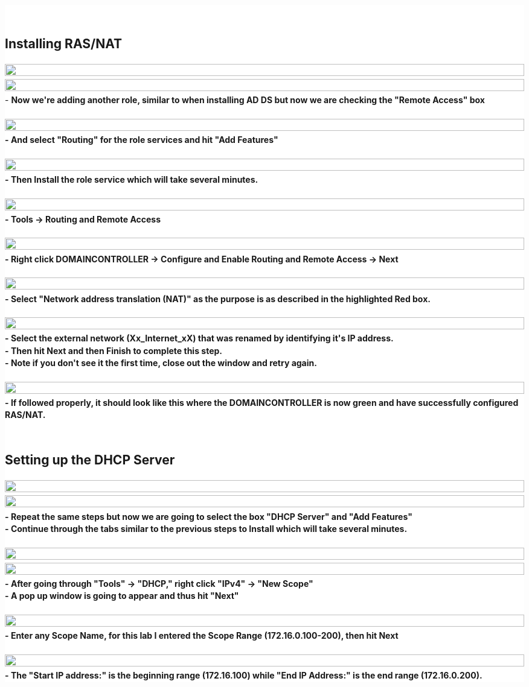 <br/>

<h2>Installing RAS/NAT</h2>
<img src="https://i.imgur.com/duJzjf5.png" height="80%" width="100%"/>
<img src="https://i.imgur.com/KypVEsQ.png" height="80%" width="100%"/>
- <b>Now we're adding another role, similar to when installing AD DS but now we are checking the "Remote Access" box <br>
  <br/>
<img src="https://i.imgur.com/0dM8w7b.png" height="80%" width="100%"/>
- <b>And select "Routing" for the role services and hit "Add Features"<br>
  <br/>
<img src="https://i.imgur.com/kOaGT1K.png" height="80%" width="100%"/>
- <b>Then Install the role service which will take several minutes.<br>
  <br/>
<img src="https://i.imgur.com/lTx8ujM.png" height="80%" width="100%"/>
- <b>Tools -> Routing and Remote Access<br>
  <br/>
<img src="https://i.imgur.com/XUMxHpv.png" height="80%" width="100%"/>
- <b>Right click DOMAINCONTROLLER -> Configure and Enable Routing and Remote Access -> Next<br>
  <br/>
<img src="https://i.imgur.com/rBuluD7.png" height="80%" width="100%"/>
- <b>Select "Network address translation (NAT)" as the purpose is as described in the highlighted Red box.<br>
  <br/>
<img src="https://i.imgur.com/x2YtYxN.png" height="80%" width="100%"/>
- <b>Select the external network (Xx_Internet_xX) that was renamed by identifying it's IP address.<br>
- <b>Then hit Next and then Finish to complete this step.<br>
- <b>Note if you don't see it the first time, close out the window and retry again.<br>
  <br/>
<img src="https://i.imgur.com/2Pz3PV3.png" height="80%" width="100%"/>
- <b>If followed properly, it should look like this where the DOMAINCONTROLLER is now green and have successfully configured RAS/NAT.<br>
<br/>

<h2>Setting up the DHCP Server</h2>
<img src="https://i.imgur.com/duJzjf5.png" height="80%" width="100%"/>
<img src="https://i.imgur.com/LaFyAR4.png" height="80%" width="100%"/>
- <b>Repeat the same steps but now we are going to select the box "DHCP Server" and "Add Features"<br>
- <b>Continue through the tabs similar to the previous steps to Install which will take several minutes.<br>
  <br/>
<img src="https://i.imgur.com/zqNAOko.png" height="80%" width="100%"/>
<img src="https://i.imgur.com/miaN8Er.png" height="80%" width="100%"/>
- <b>After going through "Tools" -> "DHCP," right click "IPv4" -> "New Scope"<br>
- <b>A pop up window is going to appear and thus hit "Next"<br>
  <br/>
<img src="https://i.imgur.com/M1Aw9xp.png" height="80%" width="100%"/>
- <b>Enter any Scope Name, for this lab I entered the Scope Range (172.16.0.100-200), then hit Next <br>
  <br/>
<img src="https://i.imgur.com/lXCBQUd.png" height="80%" width="100%"/>
- <b>The "Start IP address:" is the beginning range (172.16.100) while "End IP Address:" is the end range (172.16.0.200).<br>
